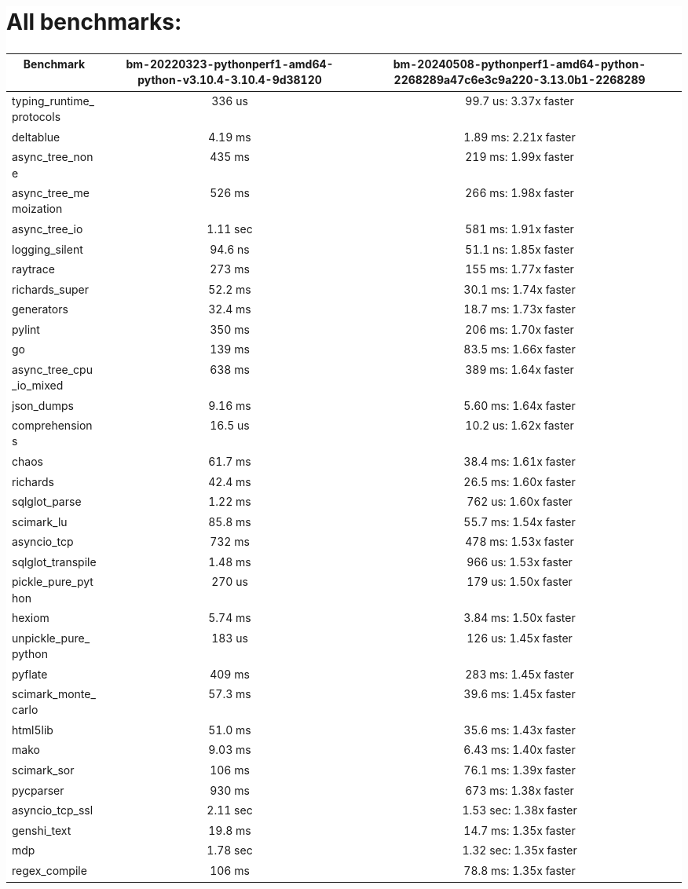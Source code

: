 All benchmarks:
===============

| Benchmark                | bm-20220323-pythonperf1-amd64-python-v3.10.4-3.10.4-9d38120 | bm-20240508-pythonperf1-amd64-python-2268289a47c6e3c9a220-3.13.0b1-2268289 |
|--------------------------|:-----------------------------------------------------------:|:--------------------------------------------------------------------------:|
| typing_runtime_protocols | 336 us                                                      | 99.7 us: 3.37x faster                                                      |
| deltablue                | 4.19 ms                                                     | 1.89 ms: 2.21x faster                                                      |
| async_tree_none          | 435 ms                                                      | 219 ms: 1.99x faster                                                       |
| async_tree_memoization   | 526 ms                                                      | 266 ms: 1.98x faster                                                       |
| async_tree_io            | 1.11 sec                                                    | 581 ms: 1.91x faster                                                       |
| logging_silent           | 94.6 ns                                                     | 51.1 ns: 1.85x faster                                                      |
| raytrace                 | 273 ms                                                      | 155 ms: 1.77x faster                                                       |
| richards_super           | 52.2 ms                                                     | 30.1 ms: 1.74x faster                                                      |
| generators               | 32.4 ms                                                     | 18.7 ms: 1.73x faster                                                      |
| pylint                   | 350 ms                                                      | 206 ms: 1.70x faster                                                       |
| go                       | 139 ms                                                      | 83.5 ms: 1.66x faster                                                      |
| async_tree_cpu_io_mixed  | 638 ms                                                      | 389 ms: 1.64x faster                                                       |
| json_dumps               | 9.16 ms                                                     | 5.60 ms: 1.64x faster                                                      |
| comprehensions           | 16.5 us                                                     | 10.2 us: 1.62x faster                                                      |
| chaos                    | 61.7 ms                                                     | 38.4 ms: 1.61x faster                                                      |
| richards                 | 42.4 ms                                                     | 26.5 ms: 1.60x faster                                                      |
| sqlglot_parse            | 1.22 ms                                                     | 762 us: 1.60x faster                                                       |
| scimark_lu               | 85.8 ms                                                     | 55.7 ms: 1.54x faster                                                      |
| asyncio_tcp              | 732 ms                                                      | 478 ms: 1.53x faster                                                       |
| sqlglot_transpile        | 1.48 ms                                                     | 966 us: 1.53x faster                                                       |
| pickle_pure_python       | 270 us                                                      | 179 us: 1.50x faster                                                       |
| hexiom                   | 5.74 ms                                                     | 3.84 ms: 1.50x faster                                                      |
| unpickle_pure_python     | 183 us                                                      | 126 us: 1.45x faster                                                       |
| pyflate                  | 409 ms                                                      | 283 ms: 1.45x faster                                                       |
| scimark_monte_carlo      | 57.3 ms                                                     | 39.6 ms: 1.45x faster                                                      |
| html5lib                 | 51.0 ms                                                     | 35.6 ms: 1.43x faster                                                      |
| mako                     | 9.03 ms                                                     | 6.43 ms: 1.40x faster                                                      |
| scimark_sor              | 106 ms                                                      | 76.1 ms: 1.39x faster                                                      |
| pycparser                | 930 ms                                                      | 673 ms: 1.38x faster                                                       |
| asyncio_tcp_ssl          | 2.11 sec                                                    | 1.53 sec: 1.38x faster                                                     |
| genshi_text              | 19.8 ms                                                     | 14.7 ms: 1.35x faster                                                      |
| mdp                      | 1.78 sec                                                    | 1.32 sec: 1.35x faster                                                     |
| regex_compile            | 106 ms                                                      | 78.8 ms: 1.35x faster                                                      |
